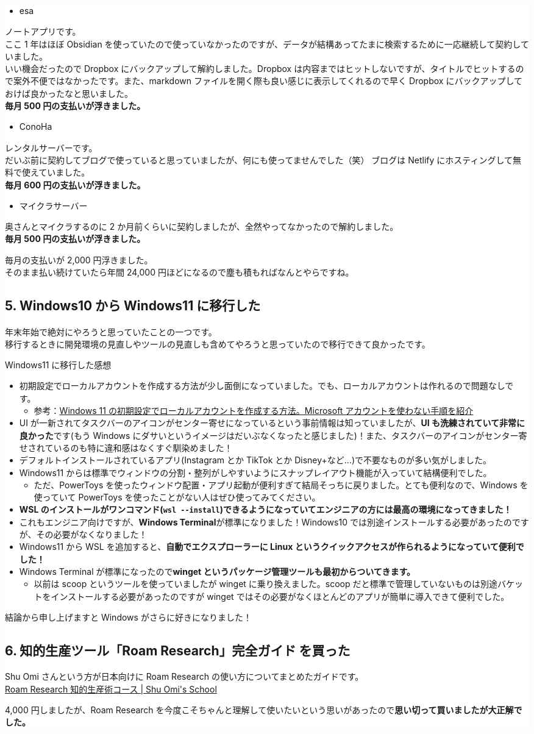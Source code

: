 - esa

ノートアプリです。  
ここ 1 年はほぼ Obsidian を使っていたので使っていなかったのですが、データが結構あってたまに検索するために一応継続して契約していました。  
いい機会だったので Dropbox にバックアップして解約しました。Dropbox は内容まではヒットしないですが、タイトルでヒットするので案外不便ではなかったです。また、markdown ファイルを開く際も良い感じに表示してくれるので早く Dropbox にバックアップしておけば良かったなと思いました。  
**毎月 500 円の支払いが浮きました。**

- ConoHa

レンタルサーバーです。  
だいぶ前に契約してブログで使っていると思っていましたが、何にも使ってませんでした（笑）
ブログは Netlify にホスティングして無料で使えていました。  
**毎月 600 円の支払いが浮きました。**

- マイクラサーバー

奥さんとマイクラするのに 2 か月前くらいに契約しましたが、全然やってなかったので解約しました。  
**毎月 500 円の支払いが浮きました。**

毎月の支払いが 2,000 円浮きました。  
そのまま払い続けていたら年間 24,000 円ほどになるので塵も積もればなんとやらですね。

## 5. Windows10 から Windows11 に移行した

年末年始で絶対にやろうと思っていたことの一つです。  
移行するときに開発環境の見直しやツールの見直しも含めてやろうと思っていたので移行できて良かったです。

Windows11 に移行した感想

- 初期設定でローカルアカウントを作成する方法が少し面倒になっていました。でも、ローカルアカウントは作れるので問題なしです。
  - 参考：[Windows 11 の初期設定でローカルアカウントを作成する方法。Microsoft アカウントを使わない手順を紹介](https://nj-clucker.com/how-to-use-windows11-local-account/)
- UI が一新されてタスクバーのアイコンがセンター寄せになっているという事前情報は知っていましたが、**UI も洗練されていて非常に良かった**です(もう Windows にダサいというイメージはだいぶなくなったと感じました)！また、タスクバーのアイコンがセンター寄せされているのも特に違和感はなくすぐ馴染めました！
- デフォルトインストールされているアプリ(Instagram とか TikTok とか Disney+など...)で不要なものが多い気がしました。
- Windows11 からは標準でウィンドウの分割・整列がしやすいようにスナップレイアウト機能が入っていて結構便利でした。
  - ただ、PowerToys を使ったウィンドウ配置・アプリ起動が便利すぎて結局そっちに戻りました。とても便利なので、Windows を使っていて PowerToys を使ったことがない人はぜひ使ってみてください。
- **WSL のインストールがワンコマンド(`wsl --install`)できるようになっていてエンジニアの方には最高の環境になってきました！**
- これもエンジニア向けですが、**Windows Terminal**が標準になりました！Windows10 では別途インストールする必要があったのですが、その必要がなくなりました！
- Windows11 から WSL を追加すると、**自動でエクスプローラーに Linux というクイックアクセスが作られるようになっていて便利でした！**
- Windows Terminal が標準になったので**winget というパッケージ管理ツールも最初からついてきます。**
  - 以前は scoop というツールを使っていましたが winget に乗り換えました。scoop だと標準で管理していないものは別途バケットをインストールする必要があったのですが winget ではその必要がなくほとんどのアプリが簡単に導入できて便利でした。

結論から申し上げますと Windows がさらに好きになりました！

## 6. 知的生産ツール「Roam Research」完全ガイド を買った

Shu Omi さんという方が日本向けに Roam Research の使い方についてまとめたガイドです。  
[Roam Research 知的生産術コース \| Shu Omi's School](https://shu-omi-s-school.teachable.com/p/roam-research)

4,000 円しましたが、Roam Research を今度こそちゃんと理解して使いたいという思いがあったので**思い切って買いましたが大正解でした。**
